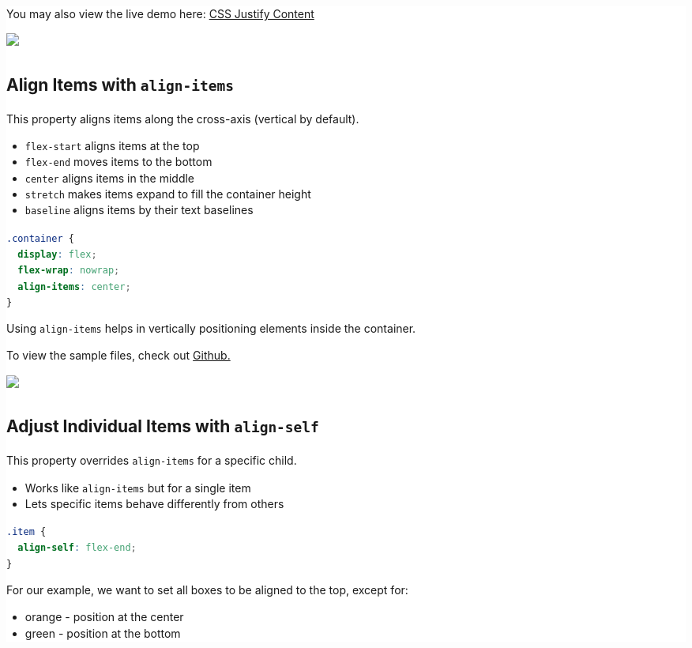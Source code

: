 You may also view the live demo here: [CSS Justify Content](https://aquamarine-mousse-d41f71.netlify.app/)

<div class="img-center"> 

![](/gif/docs/css-flex-3.gif)

</div>




## Align Items with `align-items`

This property aligns items along the cross-axis (vertical by default).

- `flex-start` aligns items at the top
- `flex-end` moves items to the bottom
- `center` aligns items in the middle
- `stretch` makes items expand to fill the container height
- `baseline` aligns items by their text baselines

```css
.container {
  display: flex;
  flex-wrap: nowrap;
  align-items: center;
}
```

Using `align-items` helps in vertically positioning elements inside the container.

To view the sample files, check out [Github.](https://github.com/joseeden/joeden/tree/master/docs/021-Software-Engineering/009-Web-Development/Projects/001-Basics/013-CSS-Align-Items)

<div class="img-center"> 

![](/img/docs/Screenshot-2025-04-01-004021.png)

</div>



## Adjust Individual Items with `align-self`

This property overrides `align-items` for a specific child.

- Works like `align-items` but for a single item
- Lets specific items behave differently from others

```css
.item {
  align-self: flex-end;
}
```

For our example, we want to set all boxes to be aligned to the top, except for:

- orange - position at the center 
- green - position at the bottom
